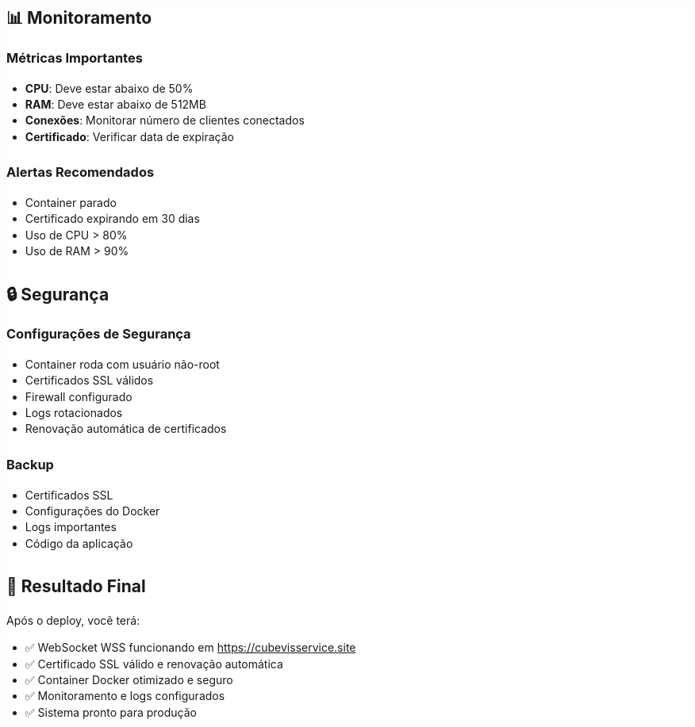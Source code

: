 ## 📊 Monitoramento

### Métricas Importantes
- **CPU**: Deve estar abaixo de 50%
- **RAM**: Deve estar abaixo de 512MB
- **Conexões**: Monitorar número de clientes conectados
- **Certificado**: Verificar data de expiração

### Alertas Recomendados
- Container parado
- Certificado expirando em 30 dias
- Uso de CPU > 80%
- Uso de RAM > 90%

## 🔒 Segurança

### Configurações de Segurança
- Container roda com usuário não-root
- Certificados SSL válidos
- Firewall configurado
- Logs rotacionados
- Renovação automática de certificados

### Backup
- Certificados SSL
- Configurações do Docker
- Logs importantes
- Código da aplicação

## 🎯 Resultado Final

Após o deploy, você terá:
- ✅ WebSocket WSS funcionando em https://cubevisservice.site
- ✅ Certificado SSL válido e renovação automática
- ✅ Container Docker otimizado e seguro
- ✅ Monitoramento e logs configurados
- ✅ Sistema pronto para produção
